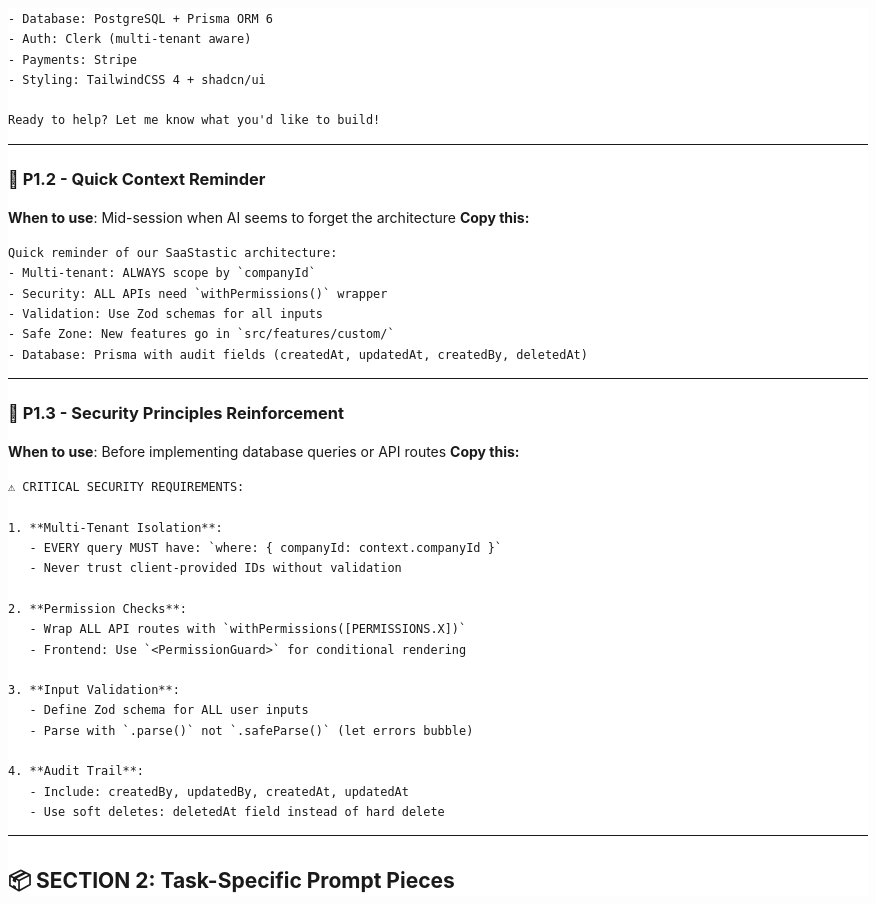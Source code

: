 ```
- Database: PostgreSQL + Prisma ORM 6
- Auth: Clerk (multi-tenant aware)
- Payments: Stripe
- Styling: TailwindCSS 4 + shadcn/ui

Ready to help? Let me know what you'd like to build!
```

---

### 🧩 **P1.2 - Quick Context Reminder**
**When to use**: Mid-session when AI seems to forget the architecture
**Copy this:**

```
Quick reminder of our SaaStastic architecture:
- Multi-tenant: ALWAYS scope by `companyId`
- Security: ALL APIs need `withPermissions()` wrapper
- Validation: Use Zod schemas for all inputs
- Safe Zone: New features go in `src/features/custom/`
- Database: Prisma with audit fields (createdAt, updatedAt, createdBy, deletedAt)
```

---

### 🧩 **P1.3 - Security Principles Reinforcement**
**When to use**: Before implementing database queries or API routes
**Copy this:**

```
⚠️ CRITICAL SECURITY REQUIREMENTS:

1. **Multi-Tenant Isolation**:
   - EVERY query MUST have: `where: { companyId: context.companyId }`
   - Never trust client-provided IDs without validation
   
2. **Permission Checks**:
   - Wrap ALL API routes with `withPermissions([PERMISSIONS.X])`
   - Frontend: Use `<PermissionGuard>` for conditional rendering
   
3. **Input Validation**:
   - Define Zod schema for ALL user inputs
   - Parse with `.parse()` not `.safeParse()` (let errors bubble)

4. **Audit Trail**:
   - Include: createdBy, updatedBy, createdAt, updatedAt
   - Use soft deletes: deletedAt field instead of hard delete
```

---

## 📦 SECTION 2: Task-Specific Prompt Pieces
